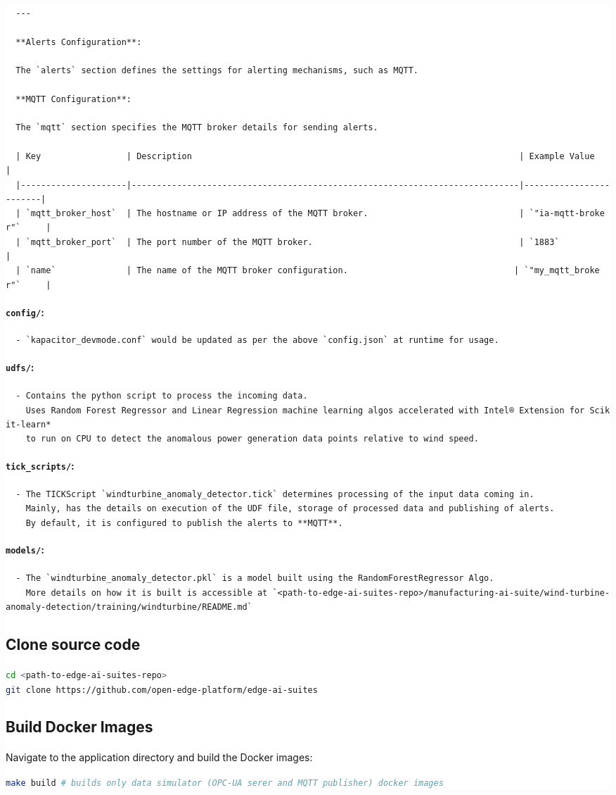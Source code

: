       ---

      **Alerts Configuration**:

      The `alerts` section defines the settings for alerting mechanisms, such as MQTT.

      **MQTT Configuration**:

      The `mqtt` section specifies the MQTT broker details for sending alerts.

      | Key                 | Description                                                                 | Example Value          |
      |---------------------|-----------------------------------------------------------------------------|------------------------|
      | `mqtt_broker_host`  | The hostname or IP address of the MQTT broker.                              | `"ia-mqtt-broker"`     |
      | `mqtt_broker_port`  | The port number of the MQTT broker.                                         | `1883`                |
      | `name`              | The name of the MQTT broker configuration.                                 | `"my_mqtt_broker"`     |


#### **`config/`**:
      - `kapacitor_devmode.conf` would be updated as per the above `config.json` at runtime for usage.

#### **`udfs/`**:
      - Contains the python script to process the incoming data.
        Uses Random Forest Regressor and Linear Regression machine learning algos accelerated with Intel® Extension for Scikit-learn*
        to run on CPU to detect the anomalous power generation data points relative to wind speed.

#### **`tick_scripts/`**:
      - The TICKScript `windturbine_anomaly_detector.tick` determines processing of the input data coming in.
        Mainly, has the details on execution of the UDF file, storage of processed data and publishing of alerts. 
        By default, it is configured to publish the alerts to **MQTT**.
   
#### **`models/`**:
      - The `windturbine_anomaly_detector.pkl` is a model built using the RandomForestRegressor Algo.
        More details on how it is built is accessible at `<path-to-edge-ai-suites-repo>/manufacturing-ai-suite/wind-turbine-anomaly-detection/training/windturbine/README.md`

## Clone source code

```bash
cd <path-to-edge-ai-suites-repo>
git clone https://github.com/open-edge-platform/edge-ai-suites
```

## Build Docker Images

Navigate to the application directory and build the Docker images:

```bash
make build # builds only data simulator (OPC-UA serer and MQTT publisher) docker images
```
